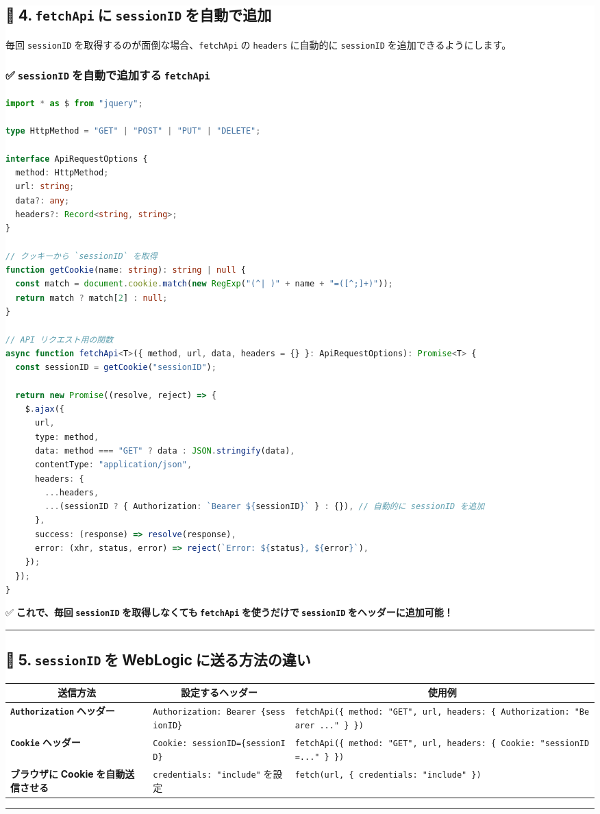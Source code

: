 
## **📌 4. `fetchApi` に `sessionID` を自動で追加**
毎回 `sessionID` を取得するのが面倒な場合、`fetchApi` の `headers` に自動的に `sessionID` を追加できるようにします。

### **✅ `sessionID` を自動で追加する `fetchApi`**
```typescript
import * as $ from "jquery";

type HttpMethod = "GET" | "POST" | "PUT" | "DELETE";

interface ApiRequestOptions {
  method: HttpMethod;
  url: string;
  data?: any;
  headers?: Record<string, string>;
}

// クッキーから `sessionID` を取得
function getCookie(name: string): string | null {
  const match = document.cookie.match(new RegExp("(^| )" + name + "=([^;]+)"));
  return match ? match[2] : null;
}

// API リクエスト用の関数
async function fetchApi<T>({ method, url, data, headers = {} }: ApiRequestOptions): Promise<T> {
  const sessionID = getCookie("sessionID");

  return new Promise((resolve, reject) => {
    $.ajax({
      url,
      type: method,
      data: method === "GET" ? data : JSON.stringify(data),
      contentType: "application/json",
      headers: {
        ...headers,
        ...(sessionID ? { Authorization: `Bearer ${sessionID}` } : {}), // 自動的に sessionID を追加
      },
      success: (response) => resolve(response),
      error: (xhr, status, error) => reject(`Error: ${status}, ${error}`),
    });
  });
}
```

✅ **これで、毎回 `sessionID` を取得しなくても `fetchApi` を使うだけで `sessionID` をヘッダーに追加可能！**

---

## **📌 5. `sessionID` を WebLogic に送る方法の違い**
| 送信方法 | 設定するヘッダー | 使用例 |
|----------|---------------|-------|
| **`Authorization` ヘッダー** | `Authorization: Bearer {sessionID}` | `fetchApi({ method: "GET", url, headers: { Authorization: "Bearer ..." } })` |
| **`Cookie` ヘッダー** | `Cookie: sessionID={sessionID}` | `fetchApi({ method: "GET", url, headers: { Cookie: "sessionID=..." } })` |
| **ブラウザに Cookie を自動送信させる** | `credentials: "include"` を設定 | `fetch(url, { credentials: "include" })` |

---